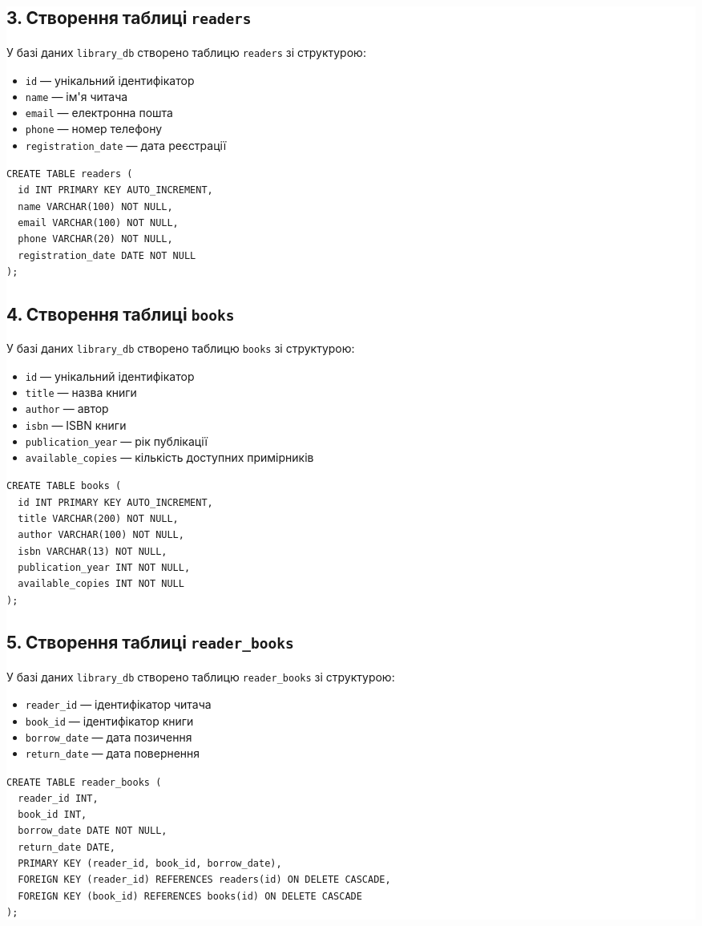 ## 3. Створення таблиці `readers`

У базі даних `library_db` створено таблицю `readers` зі структурою:

- `id` — унікальний ідентифікатор
- `name` — ім'я читача
- `email` — електронна пошта
- `phone` — номер телефону
- `registration_date` — дата реєстрації

```
CREATE TABLE readers (
  id INT PRIMARY KEY AUTO_INCREMENT,
  name VARCHAR(100) NOT NULL,
  email VARCHAR(100) NOT NULL,
  phone VARCHAR(20) NOT NULL,
  registration_date DATE NOT NULL
);
```

## 4. Створення таблиці `books`

У базі даних `library_db` створено таблицю `books` зі структурою:

- `id` — унікальний ідентифікатор
- `title` — назва книги
- `author` — автор
- `isbn` — ISBN книги
- `publication_year` — рік публікації
- `available_copies` — кількість доступних примірників

```
CREATE TABLE books (
  id INT PRIMARY KEY AUTO_INCREMENT,
  title VARCHAR(200) NOT NULL,
  author VARCHAR(100) NOT NULL,
  isbn VARCHAR(13) NOT NULL,
  publication_year INT NOT NULL,
  available_copies INT NOT NULL
);
```

## 5. Створення таблиці `reader_books`

У базі даних `library_db` створено таблицю `reader_books` зі структурою:

- `reader_id` — ідентифікатор читача
- `book_id` — ідентифікатор книги
- `borrow_date` — дата позичення
- `return_date` — дата повернення

```
CREATE TABLE reader_books (
  reader_id INT,
  book_id INT,
  borrow_date DATE NOT NULL,
  return_date DATE,
  PRIMARY KEY (reader_id, book_id, borrow_date),
  FOREIGN KEY (reader_id) REFERENCES readers(id) ON DELETE CASCADE,
  FOREIGN KEY (book_id) REFERENCES books(id) ON DELETE CASCADE
);
```
